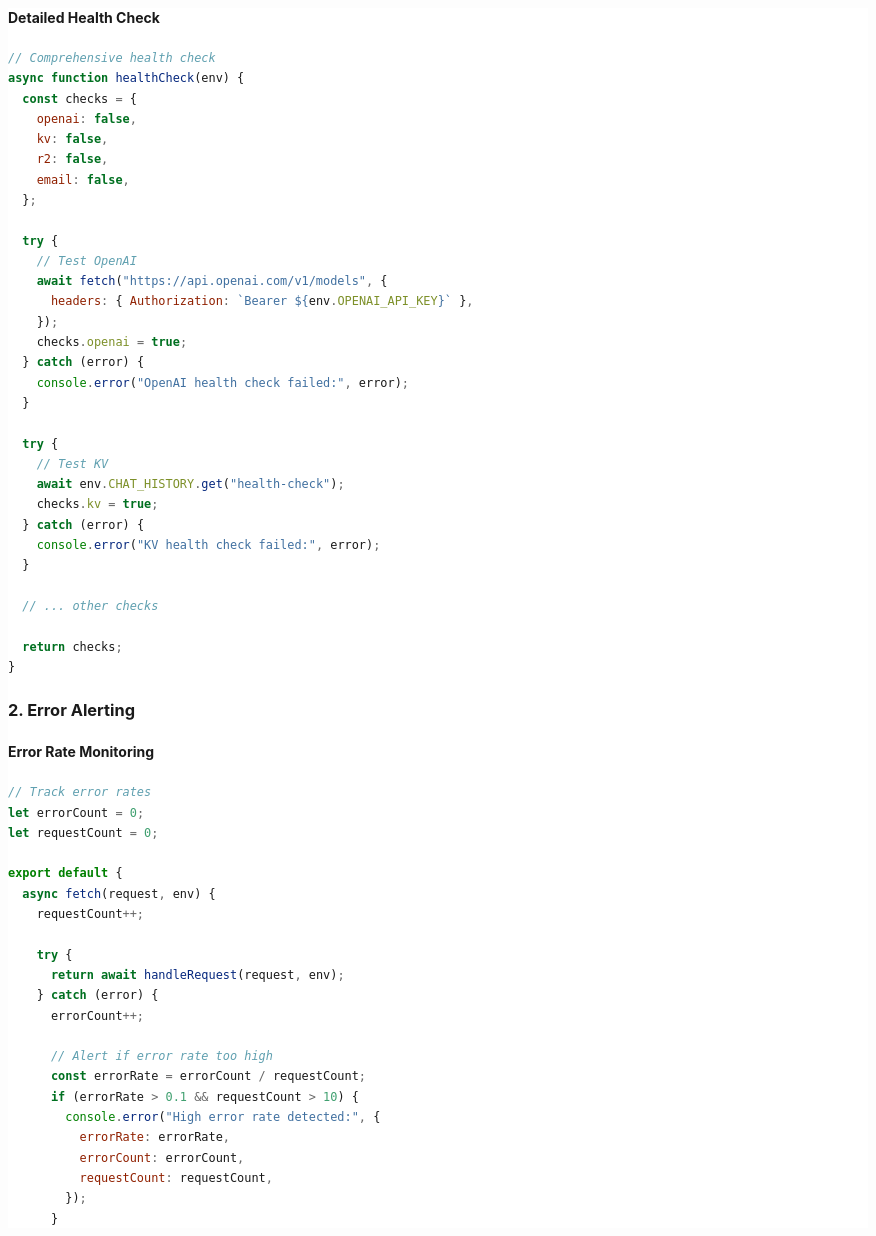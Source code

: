 #### Detailed Health Check

```javascript
// Comprehensive health check
async function healthCheck(env) {
  const checks = {
    openai: false,
    kv: false,
    r2: false,
    email: false,
  };

  try {
    // Test OpenAI
    await fetch("https://api.openai.com/v1/models", {
      headers: { Authorization: `Bearer ${env.OPENAI_API_KEY}` },
    });
    checks.openai = true;
  } catch (error) {
    console.error("OpenAI health check failed:", error);
  }

  try {
    // Test KV
    await env.CHAT_HISTORY.get("health-check");
    checks.kv = true;
  } catch (error) {
    console.error("KV health check failed:", error);
  }

  // ... other checks

  return checks;
}
```

### 2. Error Alerting

#### Error Rate Monitoring

```javascript
// Track error rates
let errorCount = 0;
let requestCount = 0;

export default {
  async fetch(request, env) {
    requestCount++;

    try {
      return await handleRequest(request, env);
    } catch (error) {
      errorCount++;

      // Alert if error rate too high
      const errorRate = errorCount / requestCount;
      if (errorRate > 0.1 && requestCount > 10) {
        console.error("High error rate detected:", {
          errorRate: errorRate,
          errorCount: errorCount,
          requestCount: requestCount,
        });
      }

```